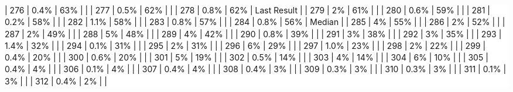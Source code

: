 | 276 | 0.4% | 63% |  |
| 277 | 0.5% | 62% |  |
| 278 | 0.8% | 62% | Last Result |
| 279 | 2% | 61% |  |
| 280 | 0.6% | 59% |  |
| 281 | 0.2% | 58% |  |
| 282 | 1.1% | 58% |  |
| 283 | 0.8% | 57% |  |
| 284 | 0.8% | 56% | Median |
| 285 | 4% | 55% |  |
| 286 | 2% | 52% |  |
| 287 | 2% | 49% |  |
| 288 | 5% | 48% |  |
| 289 | 4% | 42% |  |
| 290 | 0.8% | 39% |  |
| 291 | 3% | 38% |  |
| 292 | 3% | 35% |  |
| 293 | 1.4% | 32% |  |
| 294 | 0.1% | 31% |  |
| 295 | 2% | 31% |  |
| 296 | 6% | 29% |  |
| 297 | 1.0% | 23% |  |
| 298 | 2% | 22% |  |
| 299 | 0.4% | 20% |  |
| 300 | 0.6% | 20% |  |
| 301 | 5% | 19% |  |
| 302 | 0.5% | 14% |  |
| 303 | 4% | 14% |  |
| 304 | 6% | 10% |  |
| 305 | 0.4% | 4% |  |
| 306 | 0.1% | 4% |  |
| 307 | 0.4% | 4% |  |
| 308 | 0.4% | 3% |  |
| 309 | 0.3% | 3% |  |
| 310 | 0.3% | 3% |  |
| 311 | 0.1% | 3% |  |
| 312 | 0.4% | 2% |  |